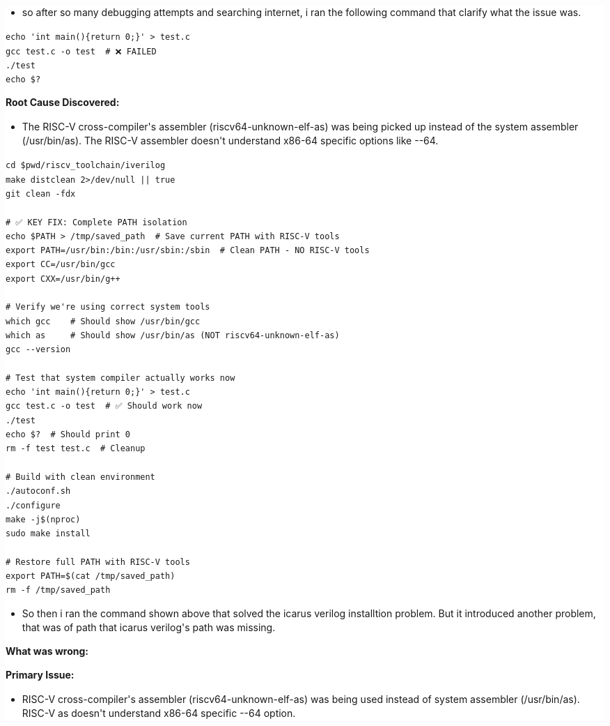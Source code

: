 - so after so many debugging attempts and searching internet, i ran the following command that clarify what the issue was.

```
echo 'int main(){return 0;}' > test.c
gcc test.c -o test  # ❌ FAILED
./test
echo $?
```

**Root Cause Discovered:** 
- The RISC-V cross-compiler's assembler (riscv64-unknown-elf-as) was being picked up instead of the system assembler (/usr/bin/as). The RISC-V assembler doesn't understand x86-64 specific options like --64.

```
cd $pwd/riscv_toolchain/iverilog
make distclean 2>/dev/null || true
git clean -fdx

# ✅ KEY FIX: Complete PATH isolation
echo $PATH > /tmp/saved_path  # Save current PATH with RISC-V tools
export PATH=/usr/bin:/bin:/usr/sbin:/sbin  # Clean PATH - NO RISC-V tools
export CC=/usr/bin/gcc
export CXX=/usr/bin/g++

# Verify we're using correct system tools
which gcc    # Should show /usr/bin/gcc
which as     # Should show /usr/bin/as (NOT riscv64-unknown-elf-as)
gcc --version

# Test that system compiler actually works now
echo 'int main(){return 0;}' > test.c
gcc test.c -o test  # ✅ Should work now
./test
echo $?  # Should print 0
rm -f test test.c  # Cleanup

# Build with clean environment
./autoconf.sh
./configure
make -j$(nproc)
sudo make install

# Restore full PATH with RISC-V tools
export PATH=$(cat /tmp/saved_path)
rm -f /tmp/saved_path
```

- So then i ran the command shown above that solved the icarus verilog installtion problem. But it introduced another problem, that was of path that icarus verilog's path was missing.

**What was wrong:**

**Primary Issue:** 
- RISC-V cross-compiler's assembler (riscv64-unknown-elf-as) was being used instead of system assembler (/usr/bin/as). RISC-V as doesn't understand x86-64 specific --64 option.
